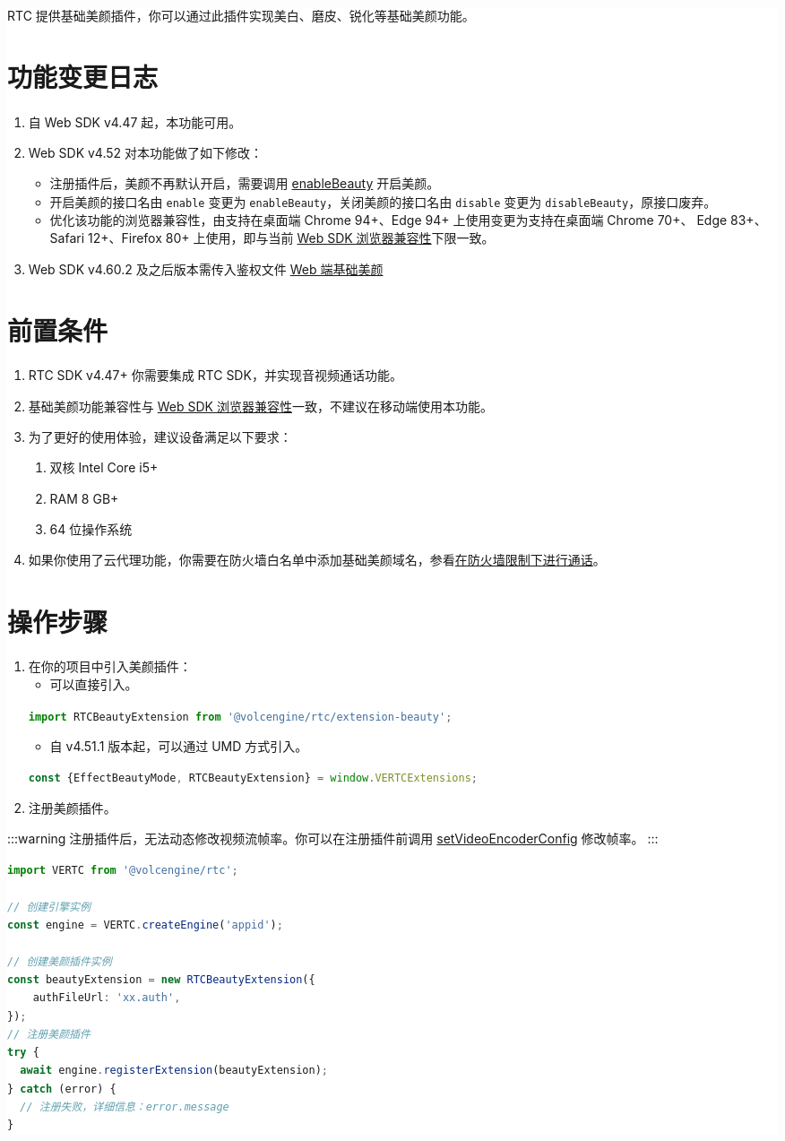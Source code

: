 RTC 提供基础美颜插件，你可以通过此插件实现美白、磨皮、锐化等基础美颜功能。

# 功能变更日志

1. 自 Web SDK v4.47 起，本功能可用。

2. Web SDK v4.52 对本功能做了如下修改：
   - 注册插件后，美颜不再默认开启，需要调用 [enableBeauty](#enablebeauty) 开启美颜。
   - 开启美颜的接口名由 `enable` 变更为 `enableBeauty`，关闭美颜的接口名由 `disable` 变更为 `disableBeauty`，原接口废弃。
   - 优化该功能的浏览器兼容性，由支持在桌面端 Chrome 94+、Edge 94+ 上使用变更为支持在桌面端 Chrome 70+、	Edge 83+、Safari 12+、Firefox 80+ 上使用，即与当前 [Web SDK 浏览器兼容性](https://www.volcengine.com/docs/6348/111854)下限一致。

3. Web SDK v4.60.2 及之后版本需传入鉴权文件 [Web 端基础美颜](https://www.volcengine.com/docs/6348/148646)

# 前置条件

1. RTC SDK v4.47+ 你需要集成 RTC SDK，并实现音视频通话功能。
	
2. 基础美颜功能兼容性与 [Web SDK 浏览器兼容性](https://www.volcengine.com/docs/6348/111854)一致，不建议在移动端使用本功能。
		
3. 为了更好的使用体验，建议设备满足以下要求：
	1. 双核 Intel Core i5+
		
	2. RAM 8 GB+
		
	3. 64 位操作系统

4. 如果你使用了云代理功能，你需要在防火墙白名单中添加基础美颜域名，参看[在防火墙限制下进行通话](https://www.volcengine.com/docs/6348/146420)。
		

# 操作步骤

1. 在你的项目中引入美颜插件：
   - 可以直接引入。
   ```typescript
   import RTCBeautyExtension from '@volcengine/rtc/extension-beauty';
   ```
   - 自 v4.51.1 版本起，可以通过 UMD 方式引入。
   ```typescript
   const {EffectBeautyMode, RTCBeautyExtension} = window.VERTCExtensions;
   ```
2. 注册美颜插件。

:::warning
注册插件后，无法动态修改视频流帧率。你可以在注册插件前调用 [setVideoEncoderConfig](https://www.volcengine.com/docs/6348/104478#setvideoencoderconfig) 修改帧率。
:::

```typescript
import VERTC from '@volcengine/rtc';

// 创建引擎实例
const engine = VERTC.createEngine('appid');

// 创建美颜插件实例
const beautyExtension = new RTCBeautyExtension({
    authFileUrl: 'xx.auth',
});
// 注册美颜插件
try {
  await engine.registerExtension(beautyExtension);
} catch (error) {
  // 注册失败，详细信息：error.message
}
```
